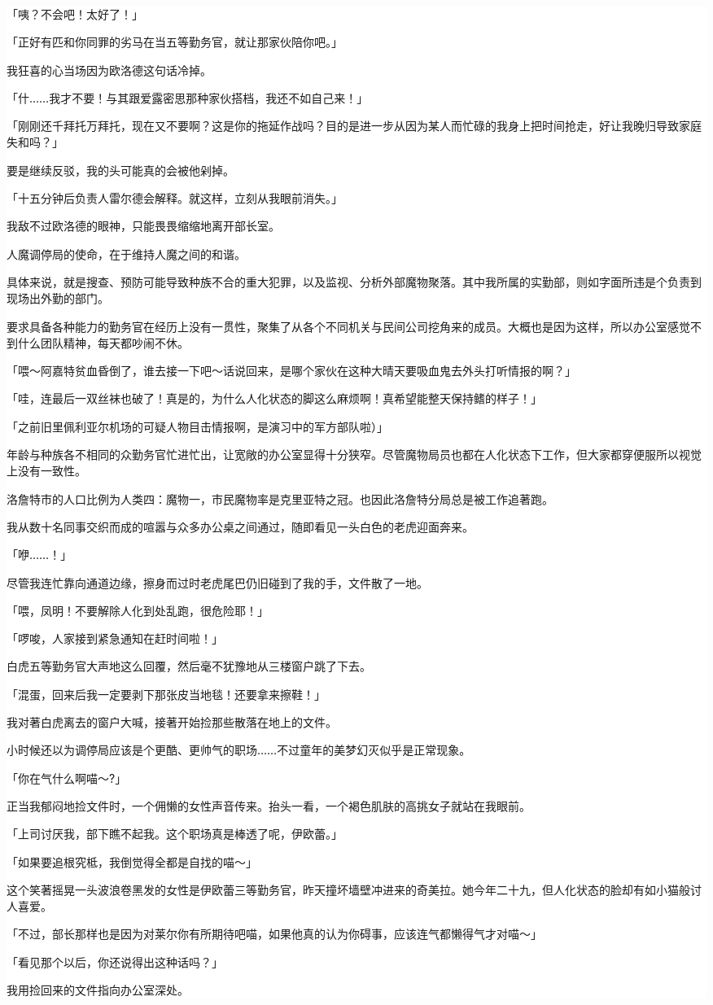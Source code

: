 「咦？不会吧！太好了！」

「正好有匹和你同罪的劣马在当五等勤务官，就让那家伙陪你吧。」

我狂喜的心当场因为欧洛德这句话冷掉。

「什……我才不要！与其跟爱露密思那种家伙搭档，我还不如自己来！」

「刚刚还千拜托万拜托，现在又不要啊？这是你的拖延作战吗？目的是进一步从因为某人而忙碌的我身上把时间抢走，好让我晚归导致家庭失和吗？」

要是继续反驳，我的头可能真的会被他剁掉。

「十五分钟后负责人雷尔德会解释。就这样，立刻从我眼前消失。」

我敌不过欧洛德的眼神，只能畏畏缩缩地离开部长室。

人魔调停局的使命，在于维持人魔之间的和谐。

具体来说，就是搜查、预防可能导致种族不合的重大犯罪，以及监视、分析外部魔物聚落。其中我所属的实勤部，则如字面所违是个负责到现场出外勤的部门。

要求具备各种能力的勤务官在经历上没有一贯性，聚集了从各个不同机关与民间公司挖角来的成员。大概也是因为这样，所以办公室感觉不到什么团队精神，每天都吵闹不休。

「喂～阿嘉特贫血昏倒了，谁去接一下吧～话说回来，是哪个家伙在这种大晴天要吸血鬼去外头打听情报的啊？」

「哇，连最后一双丝袜也破了！真是的，为什么人化状态的脚这么麻烦啊！真希望能整天保持鳍的样子！」

「之前旧里佩利亚尔机场的可疑人物目击情报啊，是演习中的军方部队啦）」

年龄与种族各不相同的众勤务官忙进忙出，让宽敞的办公室显得十分狭窄。尽管魔物局员也都在人化状态下工作，但大家都穿便服所以视觉上没有一致性。

洛詹特市的人口比例为人类四：魔物一，市民魔物率是克里亚特之冠。也因此洛詹特分局总是被工作追著跑。

我从数十名同事交织而成的喧嚣与众多办公桌之间通过，随即看见一头白色的老虎迎面奔来。

「咿……！」

尽管我连忙靠向通道边缘，擦身而过时老虎尾巴仍旧碰到了我的手，文件散了一地。

「喂，凤明！不要解除人化到处乱跑，很危险耶！」

「啰唆，人家接到紧急通知在赶时间啦！」

白虎五等勤务官大声地这么回覆，然后毫不犹豫地从三楼窗户跳了下去。

「混蛋，回来后我一定要剥下那张皮当地毯！还要拿来擦鞋！」

我对著白虎离去的窗户大喊，接著开始捡那些散落在地上的文件。

小时候还以为调停局应该是个更酷、更帅气的职场……不过童年的美梦幻灭似乎是正常现象。

「你在气什么啊喵～?」

正当我郁闷地捡文件时，一个佣懒的女性声音传来。抬头一看，一个褐色肌肤的高挑女子就站在我眼前。

「上司讨厌我，部下瞧不起我。这个职场真是棒透了呢，伊欧蕾。」

「如果要追根究柢，我倒觉得全都是自找的喵～」

这个笑著摇晃一头波浪卷黑发的女性是伊欧蕾三等勤务官，昨天撞坏墙壁冲进来的奇美拉。她今年二十九，但人化状态的脸却有如小猫般讨人喜爱。

「不过，部长那样也是因为对莱尔你有所期待吧喵，如果他真的认为你碍事，应该连气都懒得气才对喵～」

「看见那个以后，你还说得出这种话吗？」

我用捡回来的文件指向办公室深处。
